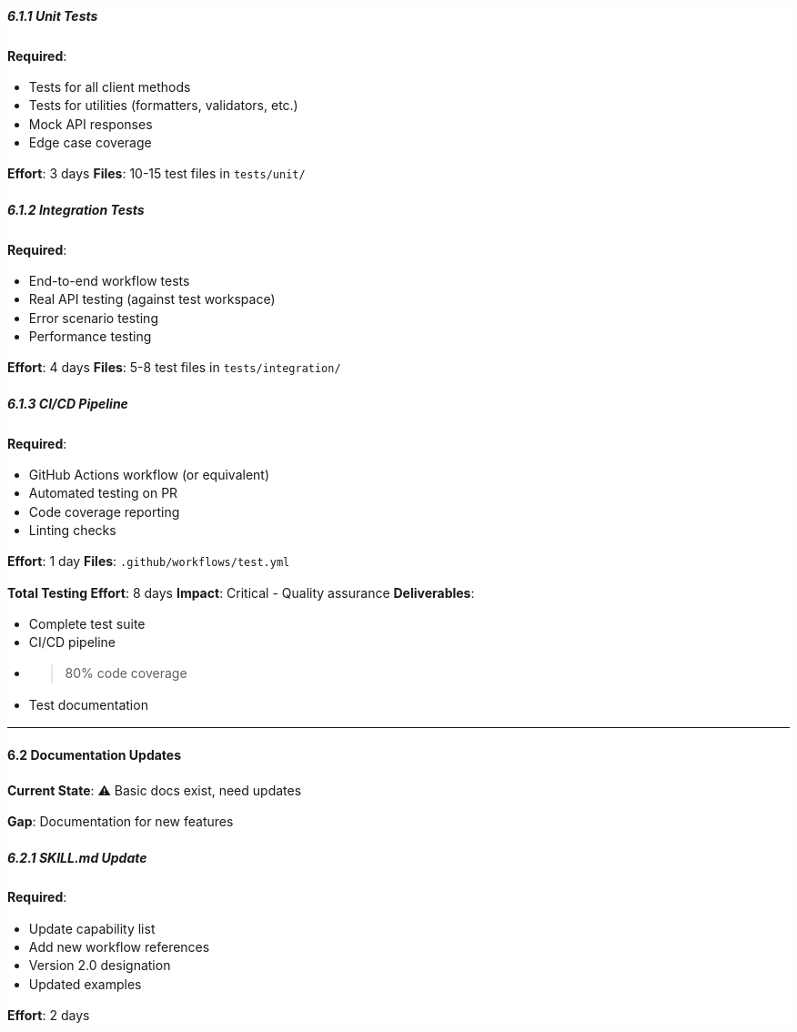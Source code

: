 ##### 6.1.1 Unit Tests
**Required**:
- Tests for all client methods
- Tests for utilities (formatters, validators, etc.)
- Mock API responses
- Edge case coverage

**Effort**: 3 days
**Files**: 10-15 test files in `tests/unit/`

##### 6.1.2 Integration Tests
**Required**:
- End-to-end workflow tests
- Real API testing (against test workspace)
- Error scenario testing
- Performance testing

**Effort**: 4 days
**Files**: 5-8 test files in `tests/integration/`

##### 6.1.3 CI/CD Pipeline
**Required**:
- GitHub Actions workflow (or equivalent)
- Automated testing on PR
- Code coverage reporting
- Linting checks

**Effort**: 1 day
**Files**: `.github/workflows/test.yml`

**Total Testing Effort**: 8 days
**Impact**: Critical - Quality assurance
**Deliverables**:
- Complete test suite
- CI/CD pipeline
- >80% code coverage
- Test documentation

---

#### 6.2 Documentation Updates

**Current State**: ⚠️ Basic docs exist, need updates

**Gap**: Documentation for new features

##### 6.2.1 SKILL.md Update
**Required**:
- Update capability list
- Add new workflow references
- Version 2.0 designation
- Updated examples

**Effort**: 2 days
